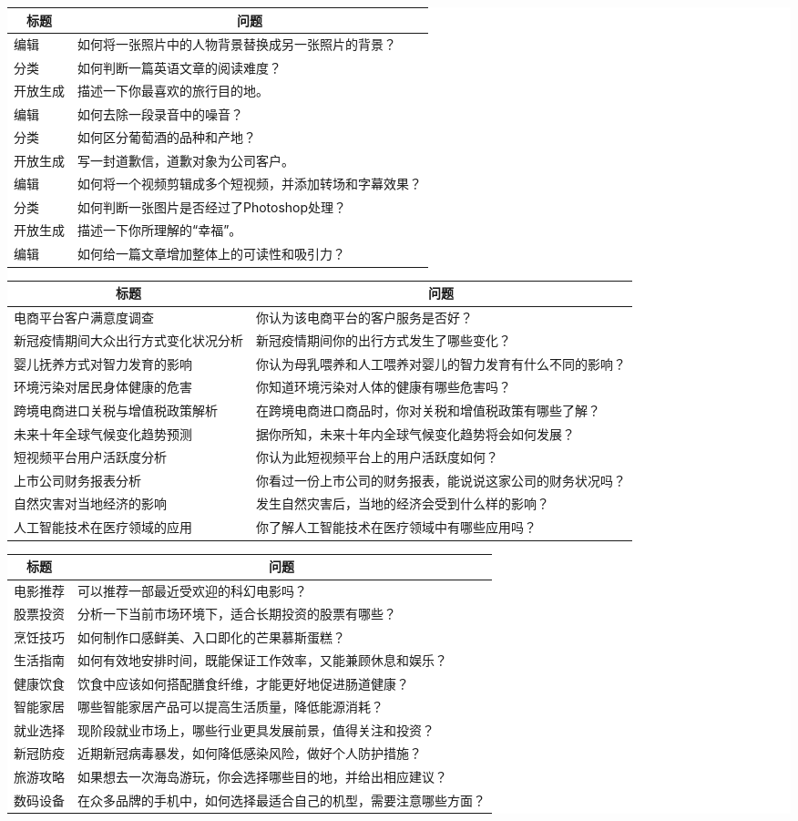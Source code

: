 | 标题 | 问题 |
| --- | --- |
| 编辑 | 如何将一张照片中的人物背景替换成另一张照片的背景？ |
| 分类 | 如何判断一篇英语文章的阅读难度？ |
| 开放生成 | 描述一下你最喜欢的旅行目的地。 |
| 编辑 | 如何去除一段录音中的噪音？ |
| 分类 | 如何区分葡萄酒的品种和产地？ |
| 开放生成 | 写一封道歉信，道歉对象为公司客户。 |
| 编辑 | 如何将一个视频剪辑成多个短视频，并添加转场和字幕效果？ |
| 分类 | 如何判断一张图片是否经过了Photoshop处理？ |
| 开放生成 | 描述一下你所理解的“幸福”。 |
| 编辑 | 如何给一篇文章增加整体上的可读性和吸引力？ |

| 标题                                  | 问题                                                                                                                                                                                                                                          |
|---------------------------------------|-------------------------------------------------------------------------------------------------------------------------------------------------------------------------------------------------------------------------------------------------|
| 电商平台客户满意度调查                | 你认为该电商平台的客户服务是否好？                                                                                                                                                                                                            |
| 新冠疫情期间大众出行方式变化状况分析 | 新冠疫情期间你的出行方式发生了哪些变化？                                                                                                                                                                                                       |
| 婴儿抚养方式对智力发育的影响          | 你认为母乳喂养和人工喂养对婴儿的智力发育有什么不同的影响？                                                                                                                                                                                    |
| 环境污染对居民身体健康的危害          | 你知道环境污染对人体的健康有哪些危害吗？                                                                                                                                                                                                      |
| 跨境电商进口关税与增值税政策解析      | 在跨境电商进口商品时，你对关税和增值税政策有哪些了解？                                                                                                                                                                                      |
| 未来十年全球气候变化趋势预测        | 据你所知，未来十年内全球气候变化趋势将会如何发展？                                                                                                                                                                                          |
| 短视频平台用户活跃度分析              | 你认为此短视频平台上的用户活跃度如何？                                                                                                                                                                                                        |
| 上市公司财务报表分析                  | 你看过一份上市公司的财务报表，能说说这家公司的财务状况吗？                                                                                                                                                                                   |
| 自然灾害对当地经济的影响              | 发生自然灾害后，当地的经济会受到什么样的影响？                                                                                                                                                                                               |
| 人工智能技术在医疗领域的应用          | 你了解人工智能技术在医疗领域中有哪些应用吗？                                                                                                                                                                                                    |

| 标题 | 问题 |
| --- | --- |
| 电影推荐 | 可以推荐一部最近受欢迎的科幻电影吗？ |
| 股票投资 | 分析一下当前市场环境下，适合长期投资的股票有哪些？ |
| 烹饪技巧 | 如何制作口感鲜美、入口即化的芒果慕斯蛋糕？ |
| 生活指南 | 如何有效地安排时间，既能保证工作效率，又能兼顾休息和娱乐？ |
| 健康饮食 | 饮食中应该如何搭配膳食纤维，才能更好地促进肠道健康？ |
| 智能家居 | 哪些智能家居产品可以提高生活质量，降低能源消耗？ |
| 就业选择 | 现阶段就业市场上，哪些行业更具发展前景，值得关注和投资？ |
| 新冠防疫 | 近期新冠病毒暴发，如何降低感染风险，做好个人防护措施？ |
| 旅游攻略 | 如果想去一次海岛游玩，你会选择哪些目的地，并给出相应建议？ |
| 数码设备 | 在众多品牌的手机中，如何选择最适合自己的机型，需要注意哪些方面？ |
